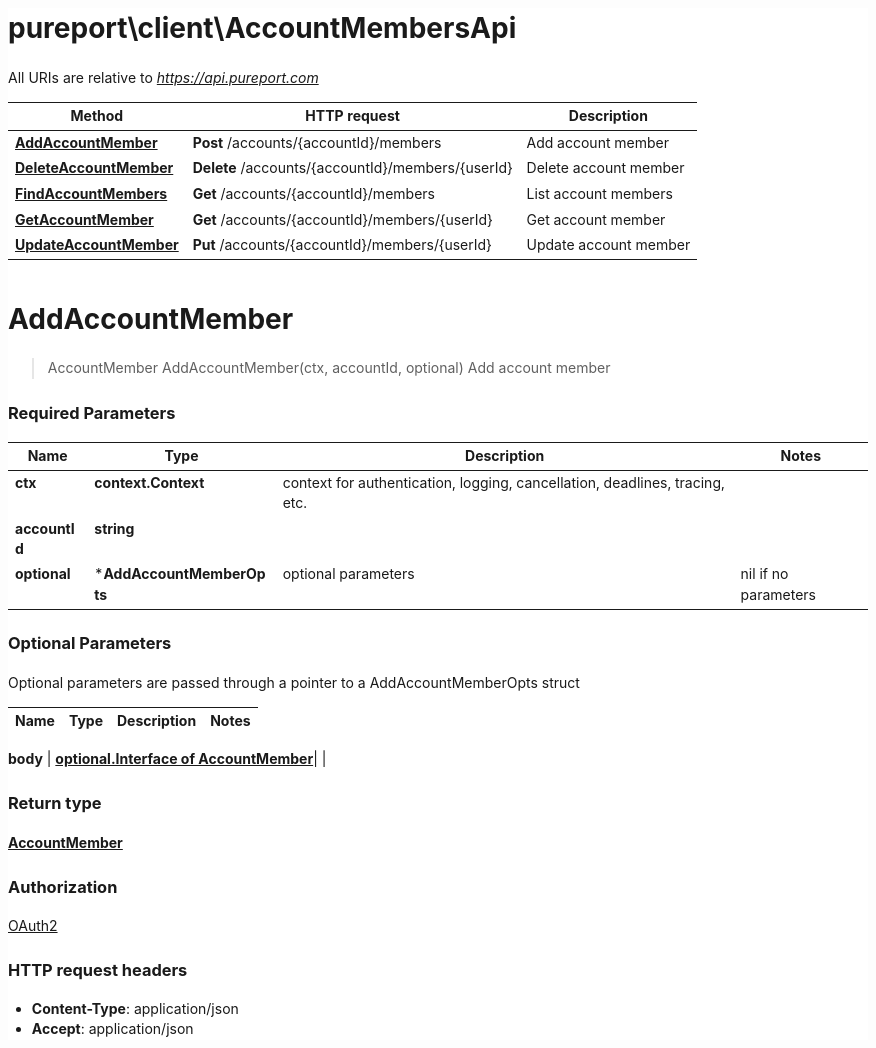 # pureport\client\AccountMembersApi

All URIs are relative to *https://api.pureport.com*

Method | HTTP request | Description
------------- | ------------- | -------------
[**AddAccountMember**](AccountMembersApi.md#AddAccountMember) | **Post** /accounts/{accountId}/members | Add account member
[**DeleteAccountMember**](AccountMembersApi.md#DeleteAccountMember) | **Delete** /accounts/{accountId}/members/{userId} | Delete account member
[**FindAccountMembers**](AccountMembersApi.md#FindAccountMembers) | **Get** /accounts/{accountId}/members | List account members
[**GetAccountMember**](AccountMembersApi.md#GetAccountMember) | **Get** /accounts/{accountId}/members/{userId} | Get account member
[**UpdateAccountMember**](AccountMembersApi.md#UpdateAccountMember) | **Put** /accounts/{accountId}/members/{userId} | Update account member


# **AddAccountMember**
> AccountMember AddAccountMember(ctx, accountId, optional)
Add account member



### Required Parameters

Name | Type | Description  | Notes
------------- | ------------- | ------------- | -------------
 **ctx** | **context.Context** | context for authentication, logging, cancellation, deadlines, tracing, etc.
  **accountId** | **string**|  | 
 **optional** | ***AddAccountMemberOpts** | optional parameters | nil if no parameters

### Optional Parameters
Optional parameters are passed through a pointer to a AddAccountMemberOpts struct

Name | Type | Description  | Notes
------------- | ------------- | ------------- | -------------

 **body** | [**optional.Interface of AccountMember**](AccountMember.md)|  | 

### Return type

[**AccountMember**](AccountMember.md)

### Authorization

[OAuth2](../README.md#OAuth2)

### HTTP request headers

 - **Content-Type**: application/json
 - **Accept**: application/json
